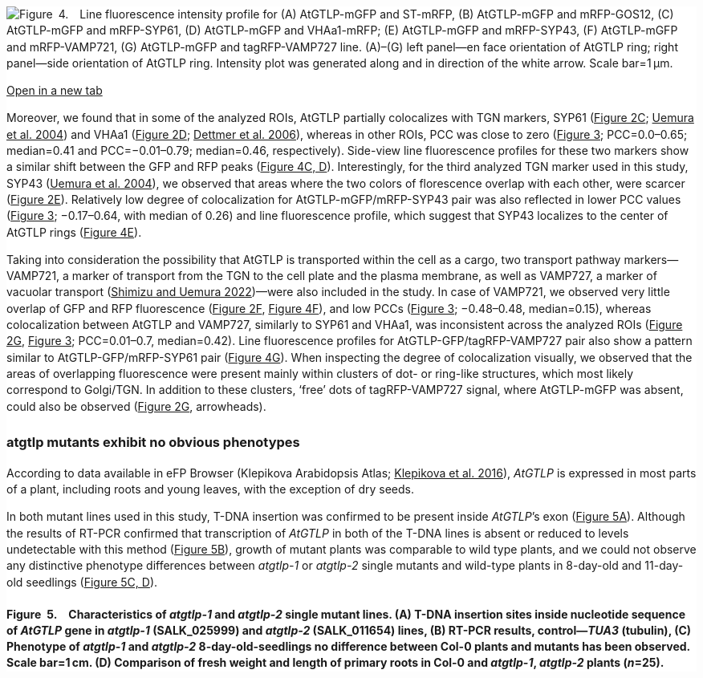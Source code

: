 ![Figure 4. Line fluorescence intensity profile for (A) AtGTLP-mGFP and ST-mRFP, (B) AtGTLP-mGFP and mRFP-GOS12, (C) AtGTLP-mGFP and mRFP-SYP61, (D) AtGTLP-mGFP and VHAa1-mRFP; (E) AtGTLP-mGFP and mRFP-SYP43, (F) AtGTLP-mGFP and mRFP-VAMP721, (G) AtGTLP-mGFP and tagRFP-VAMP727 line. (A)–(G) left panel—en face orientation of AtGTLP ring; right panel—side orientation of AtGTLP ring. Intensity plot was generated along and in direction of the white arrow. Scale bar=1 μm.](https://cdn.ncbi.nlm.nih.gov/pmc/blobs/381f/11500582/b7b9d6c043b2/plantbiotechnology-41-1-23.1214a-figure04.jpg)

[Open in a new tab](figure/figure4/)

Moreover, we found that in some of the analyzed ROIs, AtGTLP partially colocalizes with TGN markers, SYP61 ([Figure 2C](#figure2); [Uemura et al. 2004](#RUemura2004)) and VHAa1 ([Figure 2D](#figure2); [Dettmer et al. 2006](#RDettmer2006)), whereas in other ROIs, PCC was close to zero ([Figure 3](#figure3); PCC=0.0–0.65; median=0.41 and PCC=−0.01–0.79; median=0.46, respectively). Side-view line fluorescence profiles for these two markers show a similar shift between the GFP and RFP peaks ([Figure 4C, D](#figure4)). Interestingly, for the third analyzed TGN marker used in this study, SYP43 ([Uemura et al. 2004](#RUemura2004)), we observed that areas where the two colors of florescence overlap with each other, were scarcer ([Figure 2E](#figure2)). Relatively low degree of colocalization for AtGTLP-mGFP/mRFP-SYP43 pair was also reflected in lower PCC values ([Figure 3](#figure3); −0.17–0.64, with median of 0.26) and line fluorescence profile, which suggest that SYP43 localizes to the center of AtGTLP rings ([Figure 4E](#figure4)).

Taking into consideration the possibility that AtGTLP is transported within the cell as a cargo, two transport pathway markers—VAMP721, a marker of transport from the TGN to the cell plate and the plasma membrane, as well as VAMP727, a marker of vacuolar transport ([Shimizu and Uemura 2022](#RShimizu2022))—were also included in the study. In case of VAMP721, we observed very little overlap of GFP and RFP fluorescence ([Figure 2F](#figure2), [Figure 4F](#figure4)), and low PCCs ([Figure 3](#figure3); −0.48–0.48, median=0.15), whereas colocalization between AtGTLP and VAMP727, similarly to SYP61 and VHAa1, was inconsistent across the analyzed ROIs ([Figure 2G](#figure2), [Figure 3](#figure3); PCC=0.01–0.7, median=0.42). Line fluorescence profiles for AtGTLP-GFP/tagRFP-VAMP727 pair also show a pattern similar to AtGTLP-GFP/mRFP-SYP61 pair ([Figure 4G](#figure4)). When inspecting the degree of colocalization visually, we observed that the areas of overlapping fluorescence were present mainly within clusters of dot- or ring-like structures, which most likely correspond to Golgi/TGN. In addition to these clusters, ‘free’ dots of tagRFP-VAMP727 signal, where AtGTLP-mGFP was absent, could also be observed ([Figure 2G](#figure2), arrowheads).

### atgtlp mutants exhibit no obvious phenotypes

According to data available in eFP Browser (Klepikova Arabidopsis Atlas; [Klepikova et al. 2016](#RKlepikova2016)), *AtGTLP* is expressed in most parts of a plant, including roots and young leaves, with the exception of dry seeds.

In both mutant lines used in this study, T-DNA insertion was confirmed to be present inside *AtGTLP*’s exon ([Figure 5A](#figure5)). Although the results of RT-PCR confirmed that transcription of *AtGTLP* in both of the T-DNA lines is absent or reduced to levels undetectable with this method ([Figure 5B](#figure5)), growth of mutant plants was comparable to wild type plants, and we could not observe any distinctive phenotype differences between *atgtlp-1* or *atgtlp-2* single mutants and wild-type plants in 8-day-old and 11-day-old seedlings ([Figure 5C, D](#figure5)).

#### Figure 5. Characteristics of *atgtlp-1* and *atgtlp-2* single mutant lines. (A) T-DNA insertion sites inside nucleotide sequence of *AtGTLP* gene in *atgtlp-1* (SALK\_025999) and *atgtlp-2* (SALK\_011654) lines, (B) RT-PCR results, control—*TUA3* (tubulin), (C) Phenotype of *atgtlp-1* and *atgtlp-2* 8-day-old-seedlings no difference between Col-0 plants and mutants has been observed. Scale bar=1 cm. (D) Comparison of fresh weight and length of primary roots in Col-0 and *atgtlp-1*, *atgtlp-2* plants (*n*=25).
